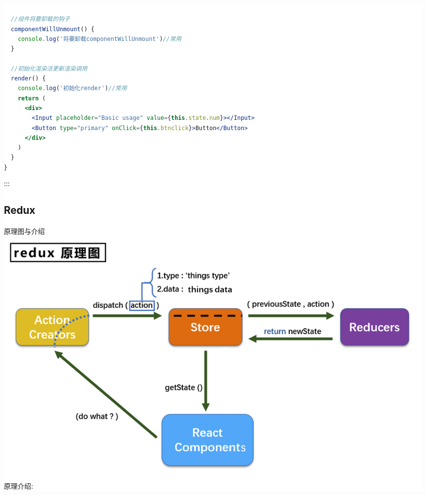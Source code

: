 ```jsx

  //组件将要卸载的钩子
  componentWillUnmount() {
    console.log('将要卸载componentWillUnmount')//常用
  }

  //初始化渲染活更新渲染调用
  render() {
    console.log('初始化render')//常用
    return (
      <div>
        <Input placeholder="Basic usage" value={this.state.num}></Input>
        <Button type="primary" onClick={this.btnclick}>Button</Button>
      </div>
    )
  }
}
```
:::

##     Redux
原理图与介绍
![redux原理图.png](./img/redux.png)

原理介绍:
